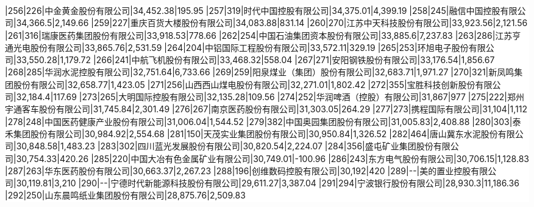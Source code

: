 |256|226|中金黄金股份有限公司|34,452.38|195.95
|257|319|时代中国控股有限公司|34,375.01|4,399.19
|258|245|融信中国控股有限公司|34,366.5|2,149.66
|259|227|重庆百货大楼股份有限公司|34,083.88|831.14
|260|270|江苏中天科技股份有限公司|33,923.56|2,121.56
|261|316|瑞康医药集团股份有限公司|33,918.53|778.66
|262|254|中国石油集团资本股份有限公司|33,885.6|7,237.83
|263|286|江苏亨通光电股份有限公司|33,865.76|2,531.59
|264|204|中铝国际工程股份有限公司|33,572.11|329.19
|265|253|环旭电子股份有限公司|33,550.28|1,179.72
|266|241|中航飞机股份有限公司|33,468.32|558.04
|267|271|安阳钢铁股份有限公司|33,176.54|1,856.67
|268|285|华润水泥控股有限公司|32,751.64|6,733.66
|269|259|阳泉煤业（集团）股份有限公司|32,683.71|1,971.27
|270|321|新凤鸣集团股份有限公司|32,658.77|1,423.05
|271|256|山西西山煤电股份有限公司|32,271.01|1,802.42
|272|355|宝胜科技创新股份有限公司|32,184.4|117.69
|273|265|大明国际控股有限公司|32,135.28|109.56
|274|252|华润啤酒（控股）有限公司|31,867|977
|275|222|郑州宇通客车股份有限公司|31,745.84|2,301.49
|276|267|南京医药股份有限公司|31,303.05|264.29
|277|273|携程国际有限公司|31,104|1,112
|278|248|中国医药健康产业股份有限公司|31,006.04|1,544.52
|279|382|中国奥园集团股份有限公司|31,005.83|2,408.88
|280|303|泰禾集团股份有限公司|30,984.92|2,554.68
|281|150|天茂实业集团股份有限公司|30,950.84|1,326.52
|282|464|唐山冀东水泥股份有限公司|30,848.58|1,483.23
|283|302|四川蓝光发展股份有限公司|30,820.54|2,224.07
|284|356|盛屯矿业集团股份有限公司|30,754.33|420.26
|285|220|中国大冶有色金属矿业有限公司|30,749.01|-100.96
|286|243|东方电气股份有限公司|30,706.15|1,128.83
|287|263|华东医药股份有限公司|30,663.37|2,267.23
|288|196|创维数码控股有限公司|30,192|420
|289|--|美的置业控股有限公司|30,119.81|3,210
|290|--|宁德时代新能源科技股份有限公司|29,611.27|3,387.04
|291|294|宁波银行股份有限公司|28,930.3|11,186.36
|292|250|山东晨鸣纸业集团股份有限公司|28,875.76|2,509.83